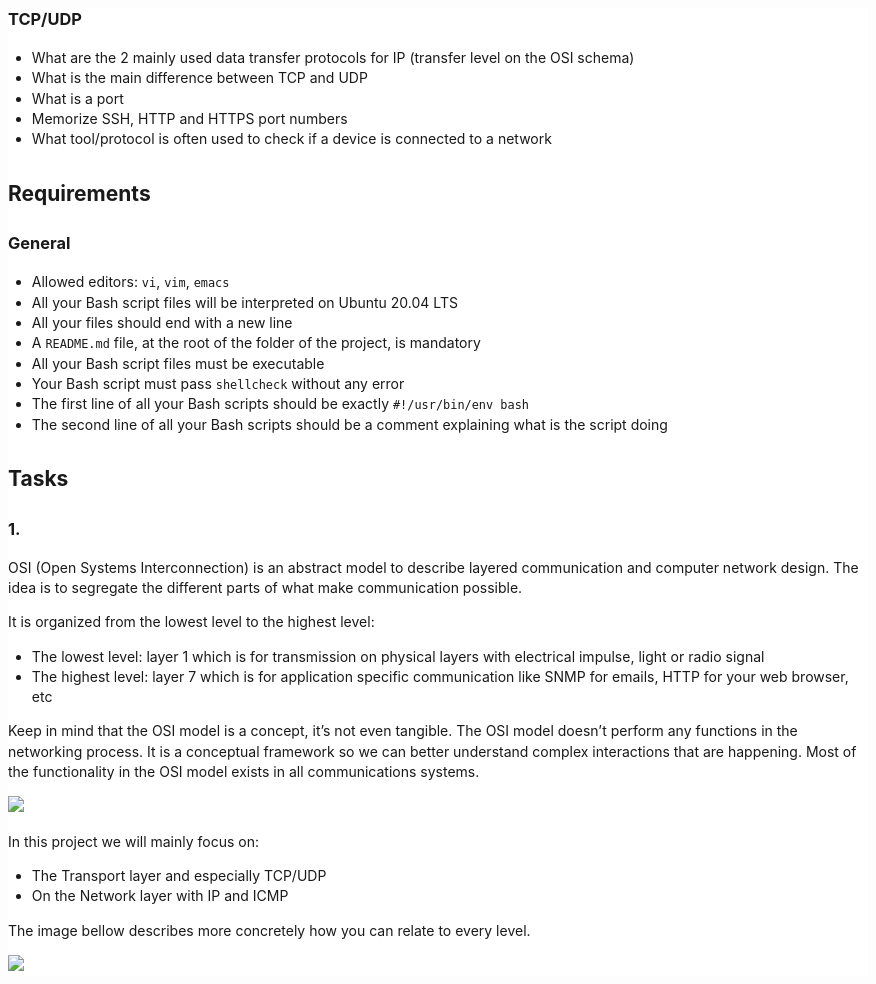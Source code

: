 ### TCP/UDP

*   What are the 2 mainly used data transfer protocols for IP (transfer level on the OSI schema)
*   What is the main difference between TCP and UDP
*   What is a port
*   Memorize SSH, HTTP and HTTPS port numbers
*   What tool/protocol is often used to check if a device is connected to a network

## Requirements

### General

*   Allowed editors: `vi`, `vim`, `emacs`
*   All your Bash script files will be interpreted on Ubuntu 20.04 LTS
*   All your files should end with a new line
*   A `README.md` file, at the root of the folder of the project, is mandatory
*   All your Bash script files must be executable
*   Your Bash script must pass `shellcheck` without any error
*   The first line of all your Bash scripts should be exactly `#!/usr/bin/env bash`
*   The second line of all your Bash scripts should be a comment explaining what is the script doing

## Tasks

### 1.



OSI (Open Systems Interconnection) is an abstract model to describe layered communication and computer network design. The idea is to segregate the different parts of what make communication possible.

It is organized from the lowest level to the highest level:

*   The lowest level: layer 1 which is for transmission on physical layers with electrical impulse, light or radio signal
*   The highest level: layer 7 which is for application specific communication like SNMP for emails, HTTP for your web browser, etc

Keep in mind that the OSI model is a concept, it’s not even tangible. The OSI model doesn’t perform any functions in the networking process. It is a conceptual framework so we can better understand complex interactions that are happening. Most of the functionality in the OSI model exists in all communications systems.

![](https://s3.eu-west-3.amazonaws.com/hbtn.intranet/uploads/medias/2018/6/4e6a0ad87a65d7054248.png?X-Amz-Algorithm=AWS4-HMAC-SHA256&X-Amz-Credential=AKIA4MYA5JM5DUTZGMZG%2F20250506%2Feu-west-3%2Fs3%2Faws4_request&X-Amz-Date=20250506T071233Z&X-Amz-Expires=86400&X-Amz-SignedHeaders=host&X-Amz-Signature=5dca990117e894676c96e3d2ee07e89f25ae911317dda2df444a85c5f565a343)

In this project we will mainly focus on:

*   The Transport layer and especially TCP/UDP
*   On the Network layer with IP and ICMP

The image bellow describes more concretely how you can relate to every level.

![](https://s3.eu-west-3.amazonaws.com/hbtn.intranet/uploads/medias/2020/9/0fc96bd99faa7941b18bcae4c5f90c6acd11791d.jpg?X-Amz-Algorithm=AWS4-HMAC-SHA256&X-Amz-Credential=AKIA4MYA5JM5DUTZGMZG%2F20250506%2Feu-west-3%2Fs3%2Faws4_request&X-Amz-Date=20250506T071233Z&X-Amz-Expires=86400&X-Amz-SignedHeaders=host&X-Amz-Signature=8044ac2a8ffc9817d6ccdec4949400206f89d631dfd3f191c33f528e1c8d4f73)
